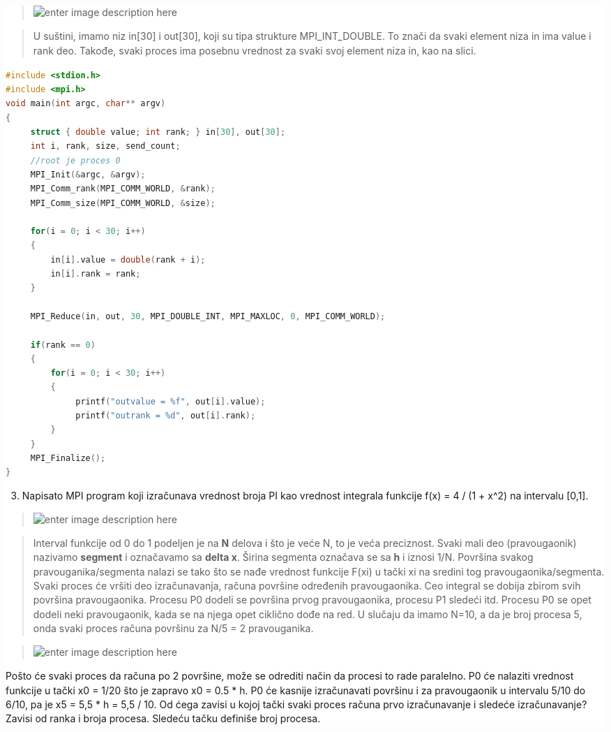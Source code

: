> ![enter image description here](https://i.imgur.com/gkWdLv0.jpg)

> U suštini, imamo niz in[30] i out[30], koji su tipa strukture MPI_INT_DOUBLE. To znači da svaki element niza in ima value i rank deo. Takođe, svaki proces ima posebnu vrednost za svaki svoj element niza in, kao na slici. 

```c
#include <stdion.h>
#include <mpi.h>
void main(int argc, char** argv)
{
     struct { double value; int rank; } in[30], out[30];
     int i, rank, size, send_count;
     //root je proces 0
     MPI_Init(&argc, &argv);
     MPI_Comm_rank(MPI_COMM_WORLD, &rank);
     MPI_Comm_size(MPI_COMM_WORLD, &size);
     
     for(i = 0; i < 30; i++)
     {
         in[i].value = double(rank + i);
         in[i].rank = rank;
     }
     
     MPI_Reduce(in, out, 30, MPI_DOUBLE_INT, MPI_MAXLOC, 0, MPI_COMM_WORLD);
     
     if(rank == 0)
     {
         for(i = 0; i < 30; i++)
         {
              printf("outvalue = %f", out[i].value);
              printf("outrank = %d", out[i].rank);
         }
     }
     MPI_Finalize();
}
```

3. Napisato MPI program koji izračunava vrednost broja PI kao vrednost integrala funkcije  f(x) = 4 / (1 + x^2) na intervalu [0,1].

> ![enter image description here](https://i.imgur.com/Kkhzhl6.jpg)

> Interval funkcije od 0 do 1 podeljen je na **N** delova i što je veće N, to je veća preciznost. Svaki mali deo (pravougaonik) nazivamo **segment** i označavamo sa **delta x**. Širina segmenta označava se sa **h** i iznosi 1/N. Površina svakog pravouganika/segmenta nalazi se tako što se nađe vrednost funkcije F(xi) u tački xi na sredini tog pravougaonika/segmenta. Svaki proces će vršiti deo izračunavanja, računa površine određenih pravougaonika. Ceo integral se dobija zbirom svih površina pravougaonika. Procesu P0 dodeli se površina prvog pravougaonika, procesu P1 sledeći itd. Procesu P0 se opet dodeli neki pravougaonik, kada se na njega opet ciklično dođe na red. U slučaju da imamo N=10, a da je broj procesa 5, onda svaki proces računa površinu za N/5 = 2 pravouganika.

> ![enter image description here](https://i.imgur.com/NqN66MU.jpg)

Pošto će svaki proces da računa po 2 površine, može se odrediti način da procesi to rade paralelno. P0 će nalaziti vrednost funkcije u tački x0 = 1/20 što je zapravo x0 = 0.5 * h. P0 će kasnije izračunavati površinu i za pravougaonik u intervalu 5/10 do 6/10, pa je x5 = 5,5 * h = 5,5 / 10. Od ćega zavisi u kojoj tački svaki proces računa prvo izračunavanje i sledeće izračunavanje? Zavisi od ranka i broja procesa. Sledeću tačku definiše broj procesa.
